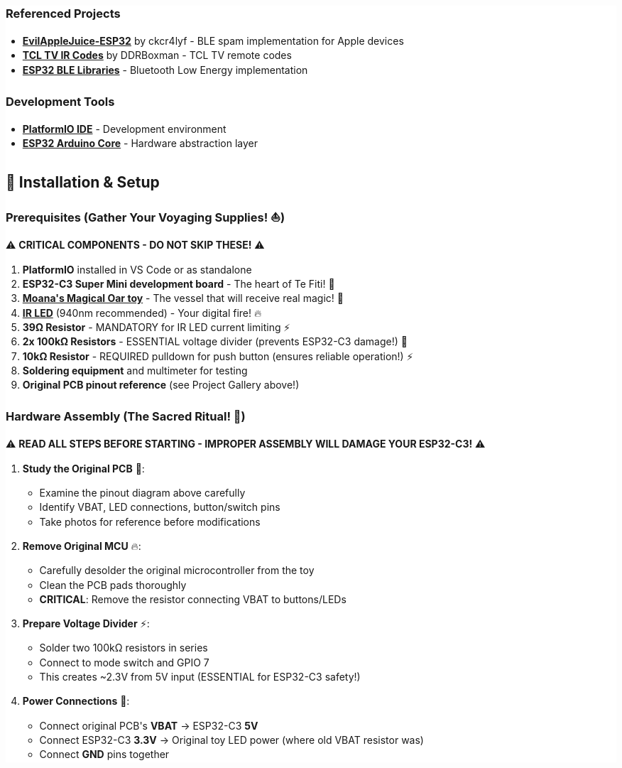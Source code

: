 ### Referenced Projects
- **[EvilAppleJuice-ESP32](https://github.com/ckcr4lyf/EvilAppleJuice-ESP32)** by ckcr4lyf - BLE spam implementation for Apple devices
- **[TCL TV IR Codes](https://gist.github.com/DDRBoxman/c0c009bb50c43a0e777abe77f9e00cf9)** by DDRBoxman - TCL TV remote codes
- **[ESP32 BLE Libraries](https://github.com/nkolban/esp32-snippets)** - Bluetooth Low Energy implementation

### Development Tools
- **[PlatformIO IDE](https://platformio.org/platformio-ide)** - Development environment
- **[ESP32 Arduino Core](https://docs.espressif.com/projects/arduino-esp32/)** - Hardware abstraction layer

## 🚢 Installation & Setup

### Prerequisites (Gather Your Voyaging Supplies! ⛵)

⚠️ **CRITICAL COMPONENTS - DO NOT SKIP THESE!** ⚠️

1. **PlatformIO** installed in VS Code or as standalone
2. **ESP32-C3 Super Mini development board** - The heart of Te Fiti! 💚
3. **[Moana's Magical Oar toy](https://amzn.to/4lgTWke)** - The vessel that will receive real magic! 🌊
4. **[IR LED](https://amzn.to/4eyGV2R)** (940nm recommended) - Your digital fire! 🔥
5. **39Ω Resistor** - MANDATORY for IR LED current limiting ⚡
6. **2x 100kΩ Resistors** - ESSENTIAL voltage divider (prevents ESP32-C3 damage!) 🚨
7. **10kΩ Resistor** - REQUIRED pulldown for push button (ensures reliable operation!) ⚡
8. **Soldering equipment** and multimeter for testing
9. **Original PCB pinout reference** (see Project Gallery above!)

### Hardware Assembly (The Sacred Ritual! 🌋)

⚠️ **READ ALL STEPS BEFORE STARTING - IMPROPER ASSEMBLY WILL DAMAGE YOUR ESP32-C3!** ⚠️

1. **Study the Original PCB** 📜:
   - Examine the pinout diagram above carefully
   - Identify VBAT, LED connections, button/switch pins
   - Take photos for reference before modifications

2. **Remove Original MCU** 🔥:
   - Carefully desolder the original microcontroller from the toy
   - Clean the PCB pads thoroughly
   - **CRITICAL**: Remove the resistor connecting VBAT to buttons/LEDs

3. **Prepare Voltage Divider** ⚡:
   - Solder two 100kΩ resistors in series
   - Connect to mode switch and GPIO 7
   - This creates ~2.3V from 5V input (ESSENTIAL for ESP32-C3 safety!)

4. **Power Connections** 🔌:
   - Connect original PCB's **VBAT** → ESP32-C3 **5V**
   - Connect ESP32-C3 **3.3V** → Original toy LED power (where old VBAT resistor was)
   - Connect **GND** pins together
